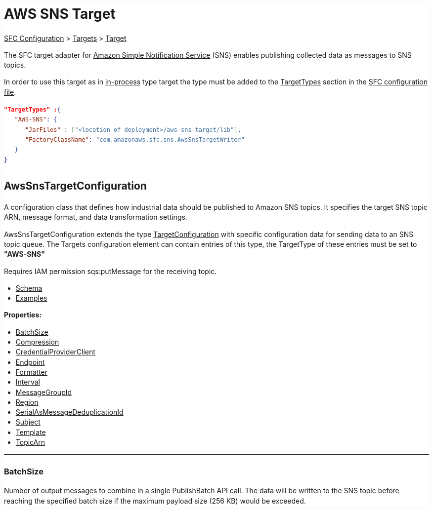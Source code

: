 # AWS SNS Target

[SFC Configuration](../core/sfc-configuration.md) > [Targets](../core/sfc-configuration.md#targets) >  [Target](../core/target-configuration.md) 

The SFC target adapter for [Amazon Simple Notification Service](https://aws.amazon.com/sns/) (SNS) enables publishing collected data as messages to SNS topics.

In order to use this target as in [in-process](../sfc-running-targets.md#running-targets-in-process) type target the type must be added to the [TargetTypes](../core/sfc-configuration.md#TargetTypes) section in the [SFC configuration file](../core/sfc-configuration.md).

```json
"TargetTypes" :{
   "AWS-SNS": {
      "JarFiles" : ["<location of deployment>/aws-sns-target/lib"],
      "FactoryClassName": "com.amazonaws.sfc.sns.AwsSnsTargetWriter"
   }
}
```

## AwsSnsTargetConfiguration

A configuration class that defines how industrial data should be published to Amazon SNS topics. It specifies the target SNS topic ARN, message format, and data transformation settings. 

AwsSnsTargetConfiguration extends the type  [TargetConfiguration](../core/target-configuration.md) with specific configuration data for sending data to an SNS topic queue. The Targets configuration element can contain entries of this type, the TargetType of these entries must be set to **"AWS-SNS"**


Requires IAM permission sqs:putMessage for the receiving topic.

- [Schema](#awssnstargetconfiguration-schema)
- [Examples](#awssnstargetconfiguration-examples)

**Properties:**

- [BatchSize](#batchsize)
- [Compression](#compression)
- [CredentialProviderClient](#credentialproviderclient)
- [Endpoint](#endpoint)
- [Formatter](#formatter)
- [Interval](#interval)
- [MessageGroupId](#messagegroupid)
- [Region](#region)
- [SerialAsMessageDeduplicationId](#serialasmessagededuplicationid)
- [Subject](#subject)
- [Template](#template)
- [TopicArn](#topicarn)

---
### BatchSize
Number of output messages to combine in a single PublishBatch API call. The data will be written to the SNS topic before reaching the specified batch size if the maximum payload size (256 KB) would be exceeded.
